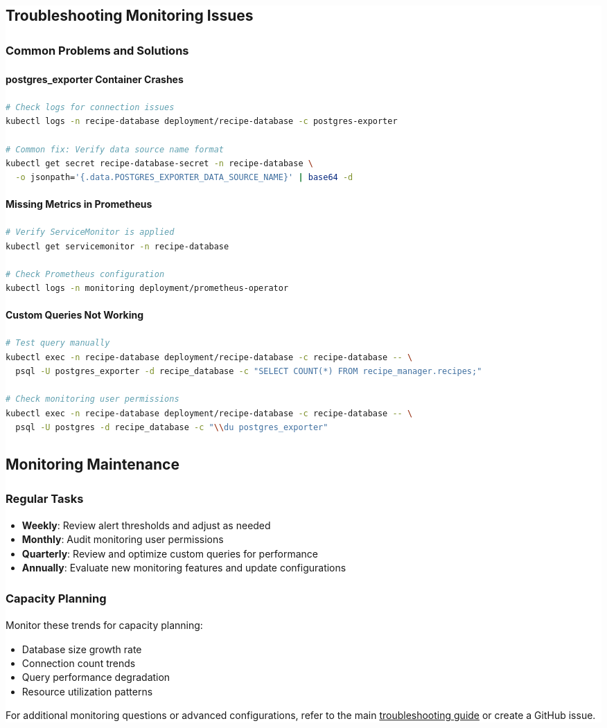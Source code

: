 ## Troubleshooting Monitoring Issues

### Common Problems and Solutions

#### postgres_exporter Container Crashes

```bash
# Check logs for connection issues
kubectl logs -n recipe-database deployment/recipe-database -c postgres-exporter

# Common fix: Verify data source name format
kubectl get secret recipe-database-secret -n recipe-database \
  -o jsonpath='{.data.POSTGRES_EXPORTER_DATA_SOURCE_NAME}' | base64 -d
```

#### Missing Metrics in Prometheus

```bash
# Verify ServiceMonitor is applied
kubectl get servicemonitor -n recipe-database

# Check Prometheus configuration
kubectl logs -n monitoring deployment/prometheus-operator
```

#### Custom Queries Not Working

```bash
# Test query manually
kubectl exec -n recipe-database deployment/recipe-database -c recipe-database -- \
  psql -U postgres_exporter -d recipe_database -c "SELECT COUNT(*) FROM recipe_manager.recipes;"

# Check monitoring user permissions
kubectl exec -n recipe-database deployment/recipe-database -c recipe-database -- \
  psql -U postgres -d recipe_database -c "\\du postgres_exporter"
```

## Monitoring Maintenance

### Regular Tasks

- **Weekly**: Review alert thresholds and adjust as needed
- **Monthly**: Audit monitoring user permissions
- **Quarterly**: Review and optimize custom queries for performance
- **Annually**: Evaluate new monitoring features and update configurations

### Capacity Planning

Monitor these trends for capacity planning:

- Database size growth rate
- Connection count trends
- Query performance degradation
- Resource utilization patterns

For additional monitoring questions or advanced configurations, refer to the
main [troubleshooting guide](../docs/troubleshooting.md) or create a GitHub
issue.
